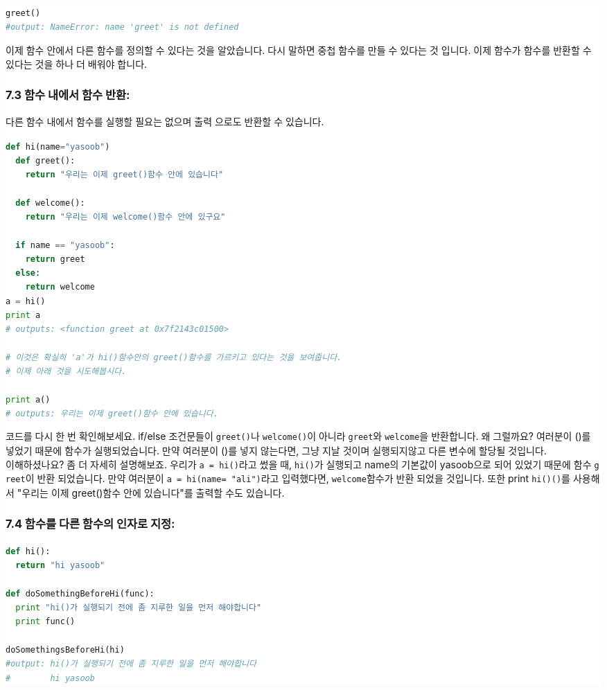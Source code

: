 ```python
greet()
#output: NameError: name 'greet' is not defined
```

이제 함수 안에서 다른 함수를 정의할 수 있다는 것을 알았습니다. 다시 말하면 중첩 함수를 만들 수 있다는 것 입니다. 이제 함수가 함수를 반환할 수 있다는 것을 하나 더 배워야 합니다.

### 7.3 함수 내에서 함수 반환:

다른 함수 내에서 함수를 실행할 필요는 없으며 출력 으로도 반환할 수 있습니다.

```python
def hi(name="yasoob")
  def greet():
    return "우리는 이제 greet()함수 안에 있습니다"

  def welcome():
    return "우리는 이제 welcome()함수 안에 있구요"

  if name == "yasoob":
    return greet
  else:
    return welcome
a = hi()
print a
# outputs: <function greet at 0x7f2143c01500>

# 이것은 확실히 'a'가 hi()함수안의 greet()함수를 가르키고 있다는 것을 보여줍니다.
# 이제 아래 것을 시도해봅시다.

print a()
# outputs: 우리는 이제 greet()함수 안에 있습니다.
```

코드를 다시 한 번 확인해보세요. if/else 조건문들이 `greet()`나 `welcome()`이 아니라 `greet`와 `welcome`을 반환합니다. 왜 그럴까요? 여러분이 \(\)를 넣었기 때문에 함수가 실행되었습니다. 만약 여러분이 \(\)를 넣지 않는다면, 그냥 지날 것이며 실행되지않고 다른 변수에 할당될 것입니다.  
이해하셨나요? 좀 더 자세히 설명해보죠. 우리가 `a = hi()`라고 썼을 때, `hi()`가 실행되고 name의 기본값이 yasoob으로 되어 있었기 때문에 함수 `greet`이 반환 되었습니다. 만약 여러분이 `a = hi(name= "ali")`라고 입력했다면, `welcome`함수가 반환 되었을 것입니다. 또한 print `hi()()`를 사용해서 "우리는 이제 greet\(\)함수 안에 있습니다"를 출력할 수도 있습니다.

### 7.4 함수를 다른 함수의 인자로 지정:

```python
def hi():
  return "hi yasoob"

def doSomethingBeforeHi(func):
  print "hi()가 실행되기 전에 좀 지루한 일을 먼저 해야합니다"
  print func()

doSomethingsBeforeHi(hi)
#output: hi()가 실행되기 전에 좀 지루한 일을 먼저 해야합니다
#        hi yasoob
```

